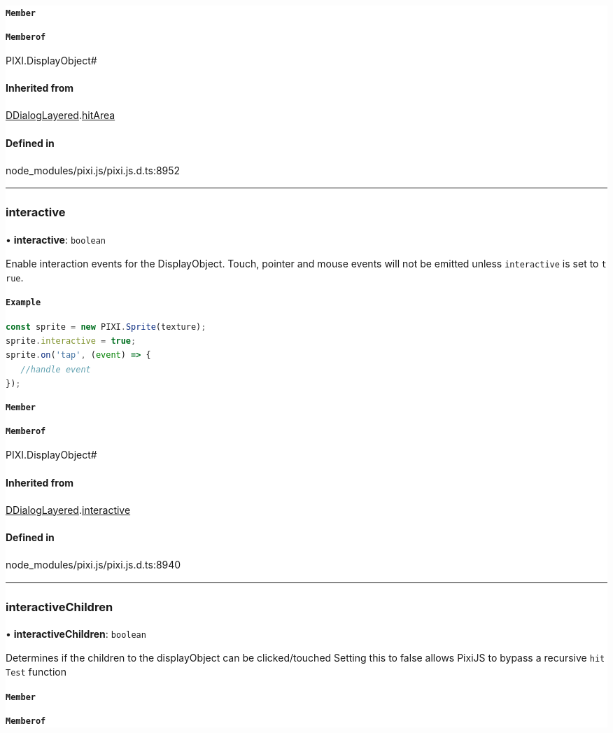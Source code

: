**`Member`**

**`Memberof`**

PIXI.DisplayObject#

#### Inherited from

[DDialogLayered](DDialogLayered.md).[hitArea](DDialogLayered.md#hitarea)

#### Defined in

node_modules/pixi.js/pixi.js.d.ts:8952

___

### interactive

• **interactive**: `boolean`

Enable interaction events for the DisplayObject. Touch, pointer and mouse
events will not be emitted unless `interactive` is set to `true`.

**`Example`**

```ts
const sprite = new PIXI.Sprite(texture);
sprite.interactive = true;
sprite.on('tap', (event) => {
   //handle event
});
```

**`Member`**

**`Memberof`**

PIXI.DisplayObject#

#### Inherited from

[DDialogLayered](DDialogLayered.md).[interactive](DDialogLayered.md#interactive)

#### Defined in

node_modules/pixi.js/pixi.js.d.ts:8940

___

### interactiveChildren

• **interactiveChildren**: `boolean`

Determines if the children to the displayObject can be clicked/touched
Setting this to false allows PixiJS to bypass a recursive `hitTest` function

**`Member`**

**`Memberof`**
